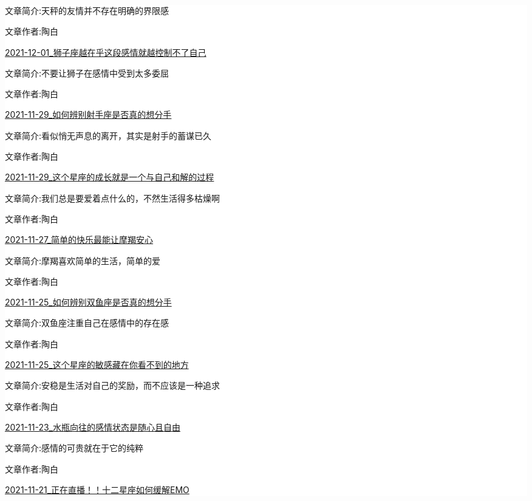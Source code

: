 文章简介:天秤的友情并不存在明确的界限感

文章作者:陶白

[2021-12-01_狮子座越在乎这段感情就越控制不了自己](http://mp.weixin.qq.com/s?__biz=MzI1NTQ2NDQ3Mw==&mid=2247499683&idx=1&sn=b2f21e3c0af1cdc0eafb59720e79af22&chksm=ea373ad5dd40b3c3f0765d2a6f5448e621f76671344bcc2ac762e6b61a78a99dfe62deb32db0&scene=27#wechat_redirect)

文章简介:不要让狮子在感情中受到太多委屈

文章作者:陶白

[2021-11-29_如何辨别射手座是否真的想分手](http://mp.weixin.qq.com/s?__biz=MzI1NTQ2NDQ3Mw==&mid=2247499682&idx=2&sn=d0676795f0110222eb40c782c4dd338f&chksm=ea373ad4dd40b3c259ee40c66ff3abb11fb2a553816f1a8d001a6b148c803e302f620a26750d&scene=27#wechat_redirect)

文章简介:看似悄无声息的离开，其实是射手的蓄谋已久

文章作者:陶白

[2021-11-29_这个星座的成长就是一个与自己和解的过程](http://mp.weixin.qq.com/s?__biz=MzI1NTQ2NDQ3Mw==&mid=2247499682&idx=1&sn=91756282e2b7c2d977dcd57652d317d6&chksm=ea373ad4dd40b3c21cfc5c231297bee2b569a61e6222256f708acb49758186963edb9e694c6e&scene=27#wechat_redirect)

文章简介:我们总是要爱着点什么的，不然生活得多枯燥啊

文章作者:陶白

[2021-11-27_简单的快乐最能让摩羯安心](http://mp.weixin.qq.com/s?__biz=MzI1NTQ2NDQ3Mw==&mid=2247499675&idx=1&sn=c4e8cf75895f34594259fb196ead8835&chksm=ea373aeddd40b3fb06c8ec5fcc46569b17ad8be097b6dae26b997e4d6cc707c2ec1b7a7db922&scene=27#wechat_redirect)

文章简介:摩羯喜欢简单的生活，简单的爱

文章作者:陶白

[2021-11-25_如何辨别双鱼座是否真的想分手](http://mp.weixin.qq.com/s?__biz=MzI1NTQ2NDQ3Mw==&mid=2247499666&idx=2&sn=6fe324c52e7f3028af15485434efbe3d&chksm=ea373ae4dd40b3f25f19bd76b57652dec59b5ce29d35d8a6e5836ae7a077d65fc90e640717ea&scene=27#wechat_redirect)

文章简介:双鱼座注重自己在感情中的存在感

文章作者:陶白

[2021-11-25_这个星座的敏感藏在你看不到的地方](http://mp.weixin.qq.com/s?__biz=MzI1NTQ2NDQ3Mw==&mid=2247499666&idx=1&sn=54f9d51262ccd7fee9edf906d65641b2&chksm=ea373ae4dd40b3f28b13c1236c196ace22155befb9a587e199235fc2ccfc1f4b29be9faf2382&scene=27#wechat_redirect)

文章简介:安稳是生活对自己的奖励，而不应该是一种追求

文章作者:陶白

[2021-11-23_水瓶向往的感情状态是随心且自由](http://mp.weixin.qq.com/s?__biz=MzI1NTQ2NDQ3Mw==&mid=2247499651&idx=1&sn=e0f92d024c714e4cac467b1485afd3a4&chksm=ea373af5dd40b3e38f3dfa686dea9b863383ee149badd84168106525ad7d698e57bdc2ce5edb&scene=27#wechat_redirect)

文章简介:感情的可贵就在于它的纯粹

文章作者:陶白

[2021-11-21_正在直播！！十二星座如何缓解EMO](http://mp.weixin.qq.com/s?__biz=MzI1NTQ2NDQ3Mw==&mid=2247499650&idx=2&sn=521cb1d7a7942be1792afcf749a97f49&chksm=ea373af4dd40b3e20751b0aa3820b013463f5c78a44002f1cf4a65f4ff216511d095bca1542c&scene=27#wechat_redirect)
